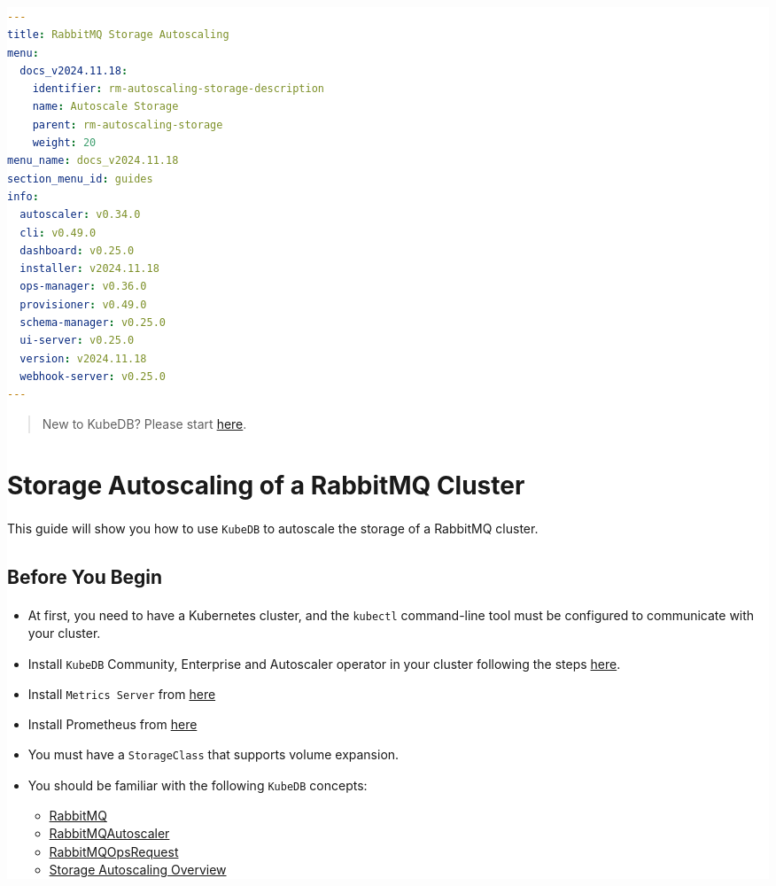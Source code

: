 ```yaml
---
title: RabbitMQ Storage Autoscaling
menu:
  docs_v2024.11.18:
    identifier: rm-autoscaling-storage-description
    name: Autoscale Storage
    parent: rm-autoscaling-storage
    weight: 20
menu_name: docs_v2024.11.18
section_menu_id: guides
info:
  autoscaler: v0.34.0
  cli: v0.49.0
  dashboard: v0.25.0
  installer: v2024.11.18
  ops-manager: v0.36.0
  provisioner: v0.49.0
  schema-manager: v0.25.0
  ui-server: v0.25.0
  version: v2024.11.18
  webhook-server: v0.25.0
---
```


> New to KubeDB? Please start [here](/docs/v2024.11.18/README).

# Storage Autoscaling of a RabbitMQ Cluster

This guide will show you how to use `KubeDB` to autoscale the storage of a RabbitMQ cluster.

## Before You Begin

- At first, you need to have a Kubernetes cluster, and the `kubectl` command-line tool must be configured to communicate with your cluster.

- Install `KubeDB` Community, Enterprise and Autoscaler operator in your cluster following the steps [here](/docs/v2024.11.18/setup/README).

- Install `Metrics Server` from [here](https://github.com/kubernetes-sigs/metrics-server#installation)

- Install Prometheus from [here](https://github.com/prometheus-community/helm-charts/tree/main/charts/kube-prometheus-stack)

- You must have a `StorageClass` that supports volume expansion.

- You should be familiar with the following `KubeDB` concepts:
  - [RabbitMQ](/docs/v2024.11.18/guides/rabbitmq/concepts/rabbitmq)
  - [RabbitMQAutoscaler](/docs/v2024.11.18/guides/rabbitmq/concepts/autoscaler)
  - [RabbitMQOpsRequest](/docs/v2024.11.18/guides/rabbitmq/concepts/opsrequest)
  - [Storage Autoscaling Overview](/docs/v2024.11.18/guides/rabbitmq/autoscaler/storage/overview)
